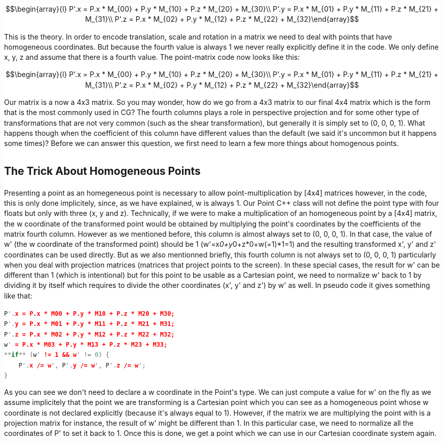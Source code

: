 $$\begin{array}{l}
P'.x = P.x * M_{00} + P.y * M_{10} + P.z * M_{20} + M_{30}\\
P'.y = P.x * M_{01} + P.y * M_{11} + P.z * M_{21} + M_{31}\\
P'.z = P.x * M_{02} + P.y * M_{12} + P.z * M_{22} + M_{32}\end{array}$$

This is the theory. In order to encode translation, scale and rotation in a matrix we need to deal with points that have homogeneous coordinates. But because the fourth value is always 1 we never really explicitly define it in the code. We only define x, y, z and assume that there is a fourth value. The point-matrix code now looks like this:

$$\begin{array}{l}
P'.x = P.x * M_{00} + P.y * M_{10} + P.z * M_{20} + M_{30}\\
P'.y = P.x * M_{01} + P.y * M_{11} + P.z * M_{21} + M_{31}\\
P'.z = P.x * M_{02} + P.y * M_{12} + P.z * M_{22} + M_{32}\end{array}$$

Our matrix is a now a 4x3 matrix. So you may wonder, how do we go from a 4x3 matrix to our final 4x4 matrix which is the form that is the most commonly used in CG? The fourth columns plays a role in perspective projection and for some other type of transformations that are not very common (such as the shear transformation), but generally it is simply set to (0, 0, 0, 1). What happens though when the coefficient of this column have different values than the default (we said it's uncommon but it happens some times)? Before we can answer this question, we first need to learn a few more things about homogenous points.

## The Trick About Homogeneous Points

Presenting a point as an homegeneous point is necessary to allow point-multiplication by [4x4] matrices however, in the code, this is only done implicitely, since, as we have explained, w is always 1. Our Point C++ class will not define the point type with four floats but only with three (x, y and z). Technically, if we were to make a multiplication of an homogeneous point by a [4x4] matrix, the w coordinate of the transformed point would be obtained by multiplying the point's coordinates by the coefficients of the matrix fourth column. However as we mentioned before, this column is almost always set to (0, 0, 0, 1). In that case, the value of w' (the w coordinate of the transformed point) should be 1 (w'=x*0+y*0+z*0+w(=1)*1=1) and the resulting transformed x', y' and z' coordinates can be used directly. But as we also mentionned briefly, this fourth column is not always set to (0, 0, 0, 1) particularly when you deal with projection matrices (matrices that project points to the screen). In these special cases, the result for w' can be different than 1 (which is intentional) but for this point to be usable as a Cartesian point, we need to normalize w' back to 1 by dividing it by itself which requires to divide the other coordinates (x', y' and z') by w' as well. In pseudo code it gives something like that:


```cpp
P'.x = P.x * M00 + P.y * M10 + P.z * M20 + M30;  
P'.y = P.x * M01 + P.y * M11 + P.z * M21 + M31;  
P'.z = P.x * M02 + P.y * M12 + P.z * M22 + M32;  
w' = P.x * M03 + P.y * M13 + P.z * M23 + M33;  
**if** (w' != 1 && w' != 0) {  
	P'.x /= w', P'.y /= w', P'.z /= w';  
}  
```
As you can see we don't need to declare a w coordinate in the Point's type. We can just compute a value for w' on the fly as we assume implicitely that the point we are transforming is a Cartesian point which you can see as a homogeneous point whose w coordinate is not declared explicitly (because it's always equal to 1). However, if the matrix we are multiplying the point with is a projection matrix for instance, the result of w' might be different than 1. In this particular case, we need to normalize all the coordinates of P' to set it back to 1. Once this is done, we get a point which we can use in our Cartesian coordinate system again.
